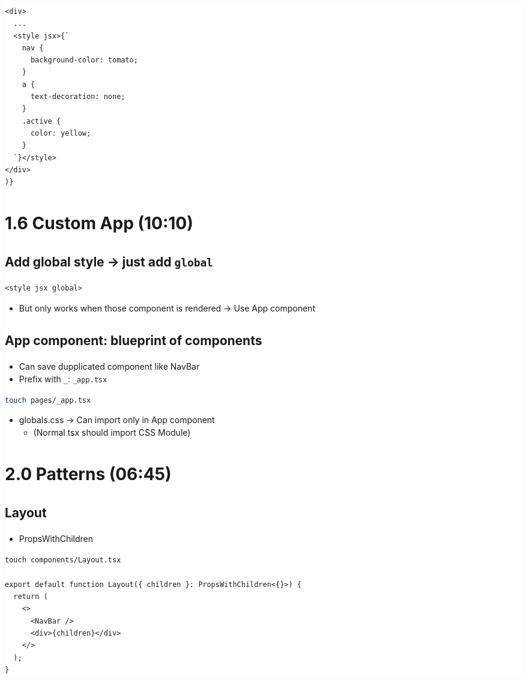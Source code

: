 ```tsx
<div>
  ...
  <style jsx>{`
    nav {
      background-color: tomato;
    }
    a {
      text-decoration: none;
    }
    .active {
      color: yellow;
    }
  `}</style>
</div>
)}
```

# 1.6 Custom App (10:10)

## Add global style -> just add `global`

```tsx
<style jsx global>
```

- But only works when those component is rendered -> Use App component

## App component: blueprint of components

- Can save dupplicated component like NavBar
- Prefix with `_`: `_app.tsx`

```sh
touch pages/_app.tsx
```

- globals.css -> Can import only in App component
  - (Normal tsx should import CSS Module)

# 2.0 Patterns (06:45)

## Layout

- PropsWithChildren

```tsx
touch components/Layout.tsx

export default function Layout({ children }: PropsWithChildren<{}>) {
  return (
    <>
      <NavBar />
      <div>{children}</div>
    </>
  );
}
```
